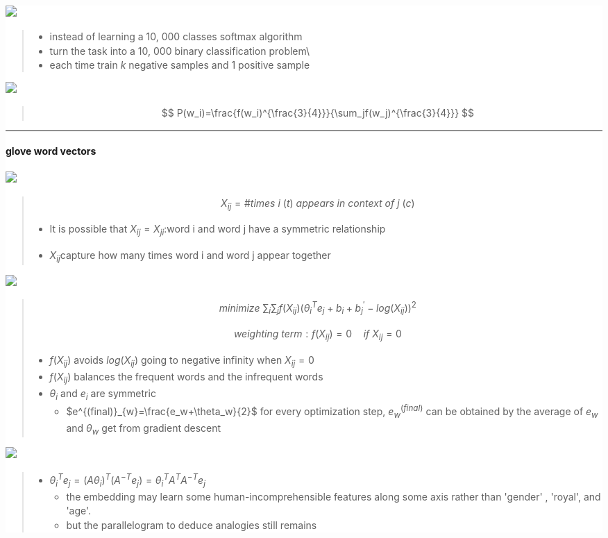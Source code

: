 

<img src='https://raw.githubusercontent.com/yujuezhao/deeplearning-course/master/5%E3%80%81Sequence%20Models/Week2/02_learning-word-embeddings-word2vec-glove/images/7.PNG' width='80%'>

> * instead of learning a 10, 000 classes softmax algorithm
> * turn the task into a 10, 000 binary classification problem\
> * each time train *k* negative samples and 1 positive sample



<img src='https://raw.githubusercontent.com/yujuezhao/deeplearning-course/master/5%E3%80%81Sequence%20Models/Week2/02_learning-word-embeddings-word2vec-glove/images/8.PNG' width='80%'>

> $$
> P(w_i)=\frac{f(w_i)^{\frac{3}{4}}}{\sum_jf(w_j)^{\frac{3}{4}}}
> $$

***

#### <a name='glove'>glove word vectors</a>

<img src='https://raw.githubusercontent.com/yujuezhao/deeplearning-course/master/5%E3%80%81Sequence%20Models/Week2/02_learning-word-embeddings-word2vec-glove/images/9.PNG' width='80%'>

> $$
> X_{ij}=\# times\ i\ (t)\ appears\ in\ context\ of\ j\ (c)
> $$
>
> * It is possible that $X_{ij}=X_{ji}$:word i and word j have a symmetric relationship
>
> * $X_{ij}​$ capture how many times word i and word j appear together



<img src='https://raw.githubusercontent.com/yujuezhao/deeplearning-course/master/5%E3%80%81Sequence%20Models/Week2/02_learning-word-embeddings-word2vec-glove/images/10.PNG' width='80%'>

> $$
> minimize\ \sum_i \sum_j f(X_{ij})(\theta^T_ie_j+b_i+b_j^\prime-log(X_{ij}))^2
> $$
>
> $$
> weighting\ term: f(X_{ij})=0 \quad if\ X_{ij}=0
> $$
>
> * $f(X_{ij})$ avoids $log(X_{ij})$ going to negative infinity when $X_{ij}=0$
> * $f(X_{ij})$ balances the frequent words and the infrequent words
> * $\theta_i$ and $e_i$ are symmetric
>   * $e^{(final)}_{w}=\frac{e_w+\theta_w}{2}$  for every optimization step, $e^{(final)}_{w}$ can be obtained by the average of $e_w$ and $\theta_w$ get from gradient descent



<img src='https://raw.githubusercontent.com/yujuezhao/deeplearning-course/master/5%E3%80%81Sequence%20Models/Week2/02_learning-word-embeddings-word2vec-glove/images/11.PNG' width='80%'>

> * $\theta_i^T e_j = (A\theta_i)^T(A^{-T}e_j)=\theta_i^TA^TA^{-T}e_j$
>   * the embedding may learn some human-incomprehensible features along some axis rather than 'gender' , 'royal', and 'age'.
>   * but the parallelogram to deduce analogies still remains 

